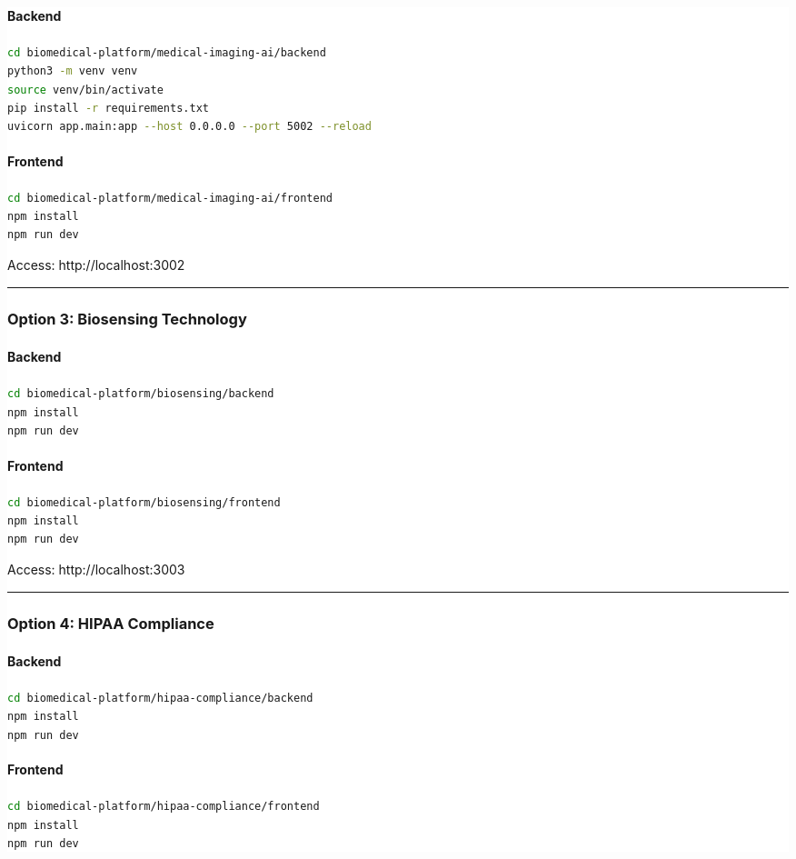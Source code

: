 #### Backend
```bash
cd biomedical-platform/medical-imaging-ai/backend
python3 -m venv venv
source venv/bin/activate
pip install -r requirements.txt
uvicorn app.main:app --host 0.0.0.0 --port 5002 --reload
```

#### Frontend
```bash
cd biomedical-platform/medical-imaging-ai/frontend
npm install
npm run dev
```

Access: http://localhost:3002

---

### Option 3: Biosensing Technology

#### Backend
```bash
cd biomedical-platform/biosensing/backend
npm install
npm run dev
```

#### Frontend
```bash
cd biomedical-platform/biosensing/frontend
npm install
npm run dev
```

Access: http://localhost:3003

---

### Option 4: HIPAA Compliance

#### Backend
```bash
cd biomedical-platform/hipaa-compliance/backend
npm install
npm run dev
```

#### Frontend
```bash
cd biomedical-platform/hipaa-compliance/frontend
npm install
npm run dev
```
